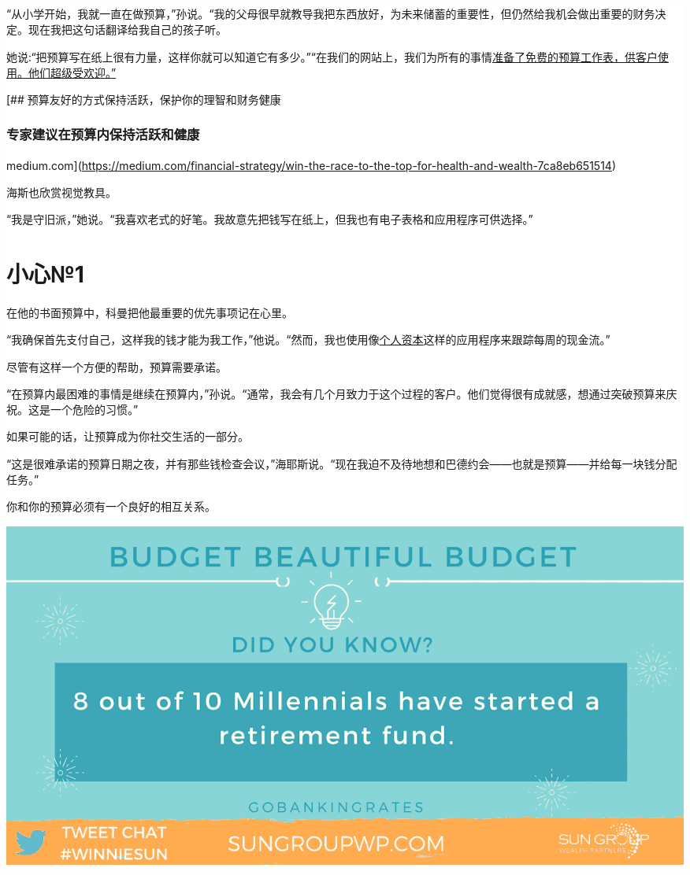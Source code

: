 “从小学开始，我就一直在做预算，”孙说。“我的父母很早就教导我把东西放好，为未来储蓄的重要性，但仍然给我机会做出重要的财务决定。现在我把这句话翻译给我自己的孩子听。

她说:“把预算写在纸上很有力量，这样你就可以知道它有多少。”“在我们的网站上，我们为所有的事情[准备了免费的预算工作表，供客户使用。他们超级受欢迎。”](https://sungroupwp.com/)

[](https://medium.com/financial-strategy/win-the-race-to-the-top-for-health-and-wealth-7ca8eb651514) [## 预算友好的方式保持活跃，保护你的理智和财务健康

### 专家建议在预算内保持活跃和健康

medium.com](https://medium.com/financial-strategy/win-the-race-to-the-top-for-health-and-wealth-7ca8eb651514) 

海斯也欣赏视觉教具。

“我是守旧派，”她说。“我喜欢老式的好笔。我故意先把钱写在纸上，但我也有电子表格和应用程序可供选择。”

# 小心№1

在他的书面预算中，科曼把他最重要的优先事项记在心里。

“我确保首先支付自己，这样我的钱才能为我工作，”他说。“然而，我也使用像[个人资本](mailto:personalcapital)这样的应用程序来跟踪每周的现金流。”

尽管有这样一个方便的帮助，预算需要承诺。

“在预算内最困难的事情是继续在预算内，”孙说。“通常，我会有几个月致力于这个过程的客户。他们觉得很有成就感，想通过突破预算来庆祝。这是一个危险的习惯。”

如果可能的话，让预算成为你社交生活的一部分。

“这是很难承诺的预算日期之夜，并有那些钱检查会议，”海耶斯说。“现在我迫不及待地想和巴德约会——也就是预算——并给每一块钱分配任务。”

你和你的预算必须有一个良好的相互关系。

![](img/b617b4757e0b61b196dd2d5bd55230e0.png)
